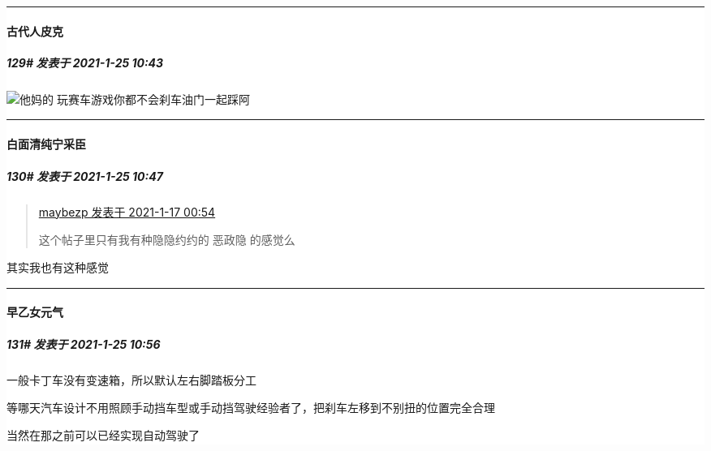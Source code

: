 
-----

####  古代人皮克  
##### 129#       发表于 2021-1-25 10:43


<img src="https://static.saraba1st.com/image/smiley/face2017/067.png" referrerpolicy="no-referrer">他妈的 玩赛车游戏你都不会刹车油门一起踩阿


-----

####  白面清纯宁采臣  
##### 130#       发表于 2021-1-25 10:47


<blockquote><a href="httphttps://bbs.saraba1st.com/2b/forum.php?mod=redirect&amp;goto=findpost&amp;pid=50058386&amp;ptid=1983202" target="_blank">maybezp 发表于 2021-1-17 00:54</a>

这个帖子里只有我有种隐隐约约的 恶政隐 的感觉么</blockquote>
其实我也有这种感觉


-----

####  早乙女元气  
##### 131#       发表于 2021-1-25 10:56


一般卡丁车没有变速箱，所以默认左右脚踏板分工


等哪天汽车设计不用照顾手动挡车型或手动挡驾驶经验者了，把刹车左移到不别扭的位置完全合理


当然在那之前可以已经实现自动驾驶了


                                             